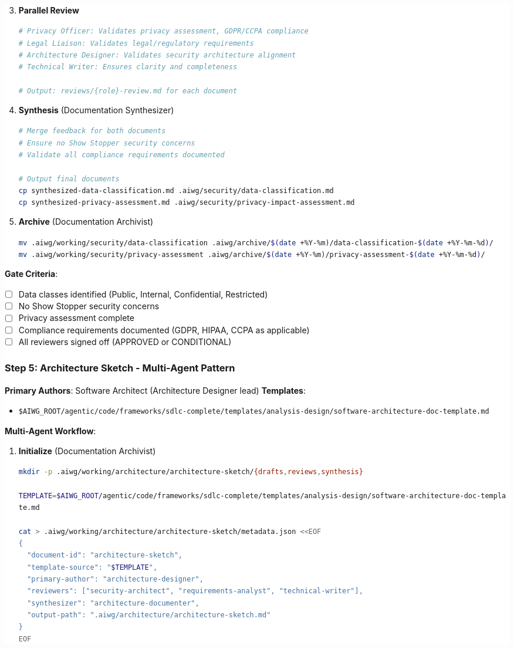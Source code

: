 3. **Parallel Review**
   ```bash
   # Privacy Officer: Validates privacy assessment, GDPR/CCPA compliance
   # Legal Liaison: Validates legal/regulatory requirements
   # Architecture Designer: Validates security architecture alignment
   # Technical Writer: Ensures clarity and completeness

   # Output: reviews/{role}-review.md for each document
   ```

4. **Synthesis** (Documentation Synthesizer)
   ```bash
   # Merge feedback for both documents
   # Ensure no Show Stopper security concerns
   # Validate all compliance requirements documented

   # Output final documents
   cp synthesized-data-classification.md .aiwg/security/data-classification.md
   cp synthesized-privacy-assessment.md .aiwg/security/privacy-impact-assessment.md
   ```

5. **Archive** (Documentation Archivist)
   ```bash
   mv .aiwg/working/security/data-classification .aiwg/archive/$(date +%Y-%m)/data-classification-$(date +%Y-%m-%d)/
   mv .aiwg/working/security/privacy-assessment .aiwg/archive/$(date +%Y-%m)/privacy-assessment-$(date +%Y-%m-%d)/
   ```

**Gate Criteria**:
- [ ] Data classes identified (Public, Internal, Confidential, Restricted)
- [ ] No Show Stopper security concerns
- [ ] Privacy assessment complete
- [ ] Compliance requirements documented (GDPR, HIPAA, CCPA as applicable)
- [ ] All reviewers signed off (APPROVED or CONDITIONAL)

### Step 5: Architecture Sketch - Multi-Agent Pattern

**Primary Authors**: Software Architect (Architecture Designer lead)
**Templates**:
- `$AIWG_ROOT/agentic/code/frameworks/sdlc-complete/templates/analysis-design/software-architecture-doc-template.md`

**Multi-Agent Workflow**:

1. **Initialize** (Documentation Archivist)
   ```bash
   mkdir -p .aiwg/working/architecture/architecture-sketch/{drafts,reviews,synthesis}

   TEMPLATE=$AIWG_ROOT/agentic/code/frameworks/sdlc-complete/templates/analysis-design/software-architecture-doc-template.md

   cat > .aiwg/working/architecture/architecture-sketch/metadata.json <<EOF
   {
     "document-id": "architecture-sketch",
     "template-source": "$TEMPLATE",
     "primary-author": "architecture-designer",
     "reviewers": ["security-architect", "requirements-analyst", "technical-writer"],
     "synthesizer": "architecture-documenter",
     "output-path": ".aiwg/architecture/architecture-sketch.md"
   }
   EOF
   ```
